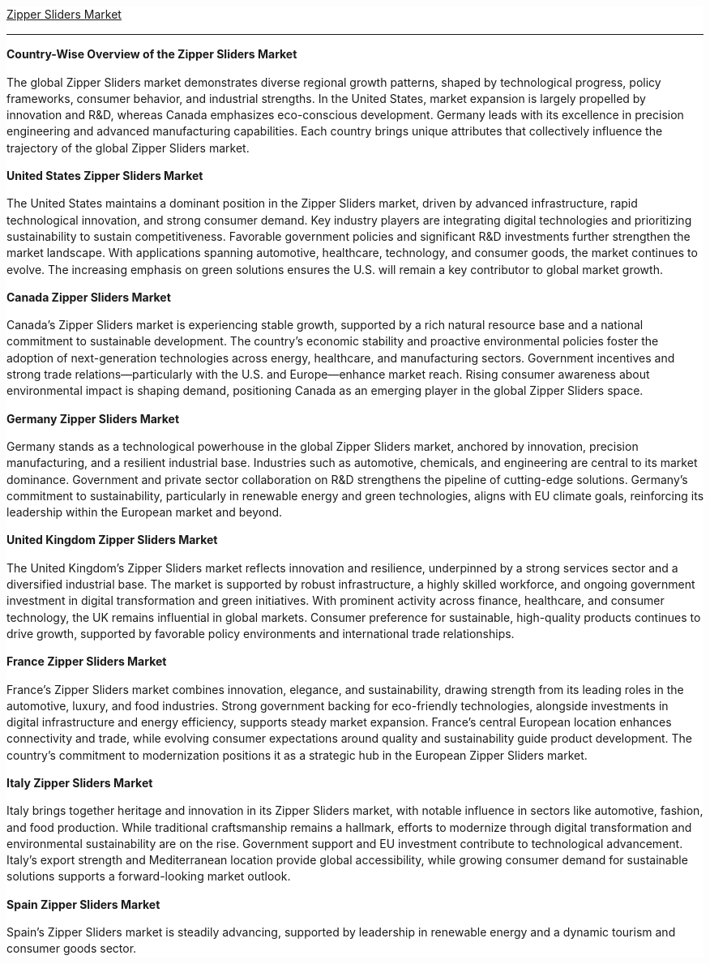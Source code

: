 <a href="https://www.marketresearchintellect.com/ask-for-discount/?rid=926421&amp;utm_source=Github-April&amp;utm_medium=019">Zipper Sliders Market</a></p></blockquote><hr /><p class="" data-start="217" data-end="261"><strong data-start="217" data-end="261">Country-Wise Overview of the Zipper Sliders Market</strong></p><p class="" data-start="263" data-end="774">The global Zipper Sliders market demonstrates diverse regional growth patterns, shaped by technological progress, policy frameworks, consumer behavior, and industrial strengths. In the United States, market expansion is largely propelled by innovation and R&amp;D, whereas Canada emphasizes eco-conscious development. Germany leads with its excellence in precision engineering and advanced manufacturing capabilities. Each country brings unique attributes that collectively influence the trajectory of the global Zipper Sliders market.</p><p class="" data-start="776" data-end="1421"><strong data-start="776" data-end="805">United States Zipper Sliders Market</strong></p><p class="" data-start="776" data-end="1421">The United States maintains a dominant position in the Zipper Sliders market, driven by advanced infrastructure, rapid technological innovation, and strong consumer demand. Key industry players are integrating digital technologies and prioritizing sustainability to sustain competitiveness. Favorable government policies and significant R&amp;D investments further strengthen the market landscape. With applications spanning automotive, healthcare, technology, and consumer goods, the market continues to evolve. The increasing emphasis on green solutions ensures the U.S. will remain a key contributor to global market growth.</p><p class="" data-start="1423" data-end="2019"><strong data-start="1423" data-end="1445">Canada Zipper Sliders Market</strong></p><p class="" data-start="1423" data-end="2019">Canada&rsquo;s Zipper Sliders market is experiencing stable growth, supported by a rich natural resource base and a national commitment to sustainable development. The country&rsquo;s economic stability and proactive environmental policies foster the adoption of next-generation technologies across energy, healthcare, and manufacturing sectors. Government incentives and strong trade relations&mdash;particularly with the U.S. and Europe&mdash;enhance market reach. Rising consumer awareness about environmental impact is shaping demand, positioning Canada as an emerging player in the global Zipper Sliders space.</p><p class="" data-start="2021" data-end="2591"><strong data-start="2021" data-end="2044">Germany Zipper Sliders Market</strong></p><p class="" data-start="2021" data-end="2591">Germany stands as a technological powerhouse in the global Zipper Sliders market, anchored by innovation, precision manufacturing, and a resilient industrial base. Industries such as automotive, chemicals, and engineering are central to its market dominance. Government and private sector collaboration on R&amp;D strengthens the pipeline of cutting-edge solutions. Germany&rsquo;s commitment to sustainability, particularly in renewable energy and green technologies, aligns with EU climate goals, reinforcing its leadership within the European market and beyond.</p><p class="" data-start="2593" data-end="3221"><strong data-start="2593" data-end="2623">United Kingdom Zipper Sliders Market</strong></p><p class="" data-start="2593" data-end="3221">The United Kingdom&rsquo;s Zipper Sliders market reflects innovation and resilience, underpinned by a strong services sector and a diversified industrial base. The market is supported by robust infrastructure, a highly skilled workforce, and ongoing government investment in digital transformation and green initiatives. With prominent activity across finance, healthcare, and consumer technology, the UK remains influential in global markets. Consumer preference for sustainable, high-quality products continues to drive growth, supported by favorable policy environments and international trade relationships.</p><p class="" data-start="3223" data-end="3838"><strong data-start="3223" data-end="3245">France Zipper Sliders Market</strong></p><p class="" data-start="3223" data-end="3838">France&rsquo;s Zipper Sliders market combines innovation, elegance, and sustainability, drawing strength from its leading roles in the automotive, luxury, and food industries. Strong government backing for eco-friendly technologies, alongside investments in digital infrastructure and energy efficiency, supports steady market expansion. France&rsquo;s central European location enhances connectivity and trade, while evolving consumer expectations around quality and sustainability guide product development. The country&rsquo;s commitment to modernization positions it as a strategic hub in the European Zipper Sliders market.</p><p class="" data-start="3840" data-end="4422"><strong data-start="3840" data-end="3861">Italy Zipper Sliders Market</strong></p><p class="" data-start="3840" data-end="4422">Italy brings together heritage and innovation in its Zipper Sliders market, with notable influence in sectors like automotive, fashion, and food production. While traditional craftsmanship remains a hallmark, efforts to modernize through digital transformation and environmental sustainability are on the rise. Government support and EU investment contribute to technological advancement. Italy&rsquo;s export strength and Mediterranean location provide global accessibility, while growing consumer demand for sustainable solutions supports a forward-looking market outlook.</p><p class="" data-start="4424" data-end="4975"><strong data-start="4424" data-end="4445">Spain Zipper Sliders Market</strong></p><p class="" data-start="4424" data-end="4975">Spain&rsquo;s Zipper Sliders market is steadily advancing, supported by leadership in renewable energy and a dynamic tourism and consumer goods sector.